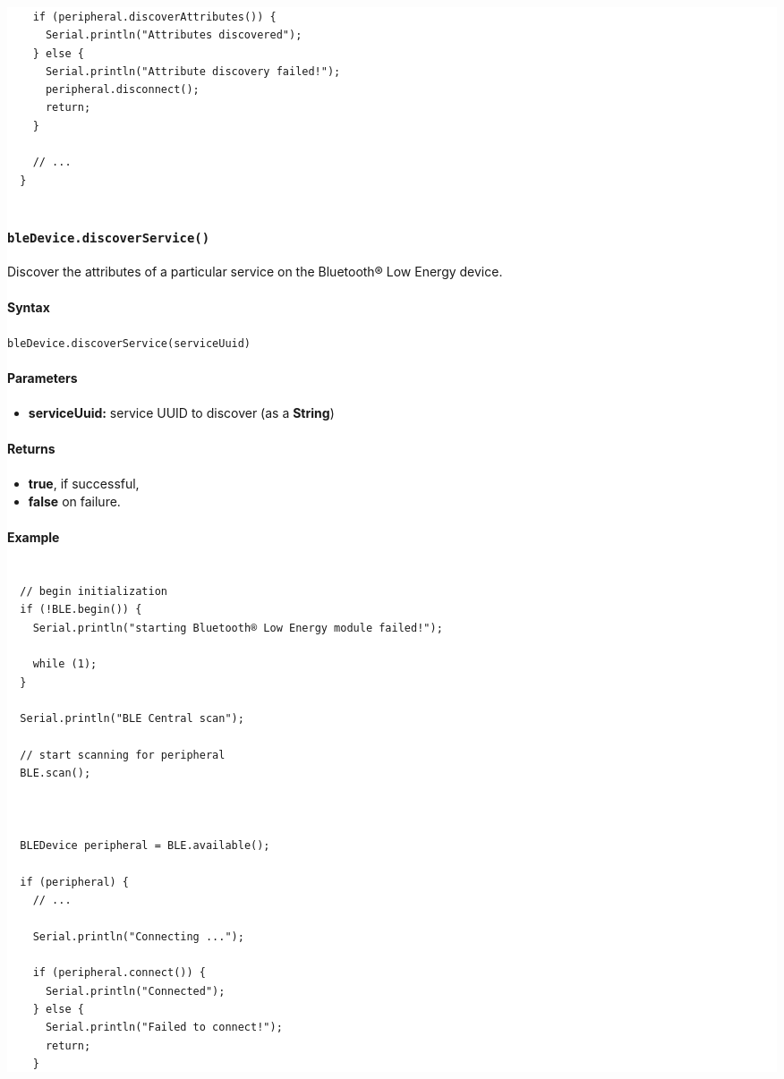 ```arduino
    if (peripheral.discoverAttributes()) {
      Serial.println("Attributes discovered");
    } else {
      Serial.println("Attribute discovery failed!");
      peripheral.disconnect();
      return;
    }

    // ...
  }


```

### `bleDevice.discoverService()`

Discover the attributes of a particular service on the Bluetooth® Low Energy device.

#### Syntax

```
bleDevice.discoverService(serviceUuid)

```

#### Parameters

- **serviceUuid:** service UUID to discover (as a **String**)

#### Returns
- **true**, if successful,
- **false** on failure.

#### Example

```arduino

  // begin initialization
  if (!BLE.begin()) {
    Serial.println("starting Bluetooth® Low Energy module failed!");

    while (1);
  }

  Serial.println("BLE Central scan");

  // start scanning for peripheral
  BLE.scan();

  

  BLEDevice peripheral = BLE.available();

  if (peripheral) {
    // ...

    Serial.println("Connecting ...");

    if (peripheral.connect()) {
      Serial.println("Connected");
    } else {
      Serial.println("Failed to connect!");
      return;
    }

```